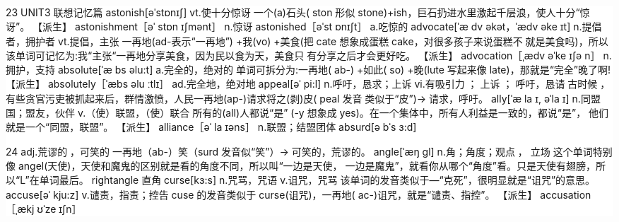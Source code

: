 23
UNIT3
联想记忆篇
astonish[əˈstɒnɪʃ]
vt.使十分惊讶
一个(a)石头( ston 形似 stone)+ish，巨石扔进水里激起千层浪，使人十分“惊讶”。
【派生】
astonishment［əˈ stɒn ɪʃmənt］
n.惊讶
astonished［əˈst ɒnɪʃt］
a.吃惊的
advocate[ˈæ dv əkət，ˈædv əke ɪt]
n.提倡者，拥护者
vt.提倡，主张
一再地(ad-表示“一再地”) +我(vo) +美食(把 cate 想象成蛋糕 cake，对很多孩子来说蛋糕不
就是美食吗)，所以该单词可记忆为:我“主张“一再地分享美食，因为民以食为天，美食只
有分享之后才会更好吃。
【派生】
advocation［ˌædv əˈke ɪʃə n］
n.拥护，支持
absolute[ˈæ bs əlu:t]
a.完全的，绝对的
单词可拆分为:一再地( ab-) +如此( so) +晚(lute 写起来像 late)，那就是“完全”晚了啊!
【派生】
absolutely［ˈæbs əlu ːtlɪ］
ad.完全地，绝对地
appeal[əˈ pi:l]
n.呼吁，恳求；上诉
vi.有吸引力
；
上诉
；
呼吁，恳请
古时候 ，有些贪官污吏被抓起来后，群情激愤，人民一再地(ap-)请求将之(剥)皮( peal 发音
类似于“皮”)→ 请求，呼吁。
ally[ˈæ la ɪ, əˈla ɪ]
n.同盟国；盟友，伙伴
v.（使）联盟，（使）联合
所有的(all)人都说“是” (-y 想象成 yes)。在一个集体中，所有人利益是一致的，都说“是”，
他们就是一个“同盟，联盟”。
【派生】
alliance［əˈ la ɪəns］
n.联盟；结盟团体
absurd[ə bˈs ɜ:d]

24
adj.荒谬的 ，可笑的
一再地（ab-）笑（surd 发音似“笑”）→ 可笑的，荒谬的。
angle[ˈæŋ gl]
n.角；角度；观点
，
立场
这个单词特别像 angel(天使)，天使和魔鬼的区别就是看的角度不同，所以叫“一边是天使，
一边是魔鬼”，就看你从哪个“角度”看。只是天使有翅膀，所以“L”在单词最后。
rightangle 直角
curse[kɜ:s]
n.咒骂，咒语
v.诅咒，咒骂
该单词的发音类似于—“克死”，很明显就是“诅咒”的意思。
accuse[əˈ kju:z]
v.谴责，指责；控告
cuse 的发音类似于 curse(诅咒)，一再地( ac-)诅咒，就是“谴责、指控”。
【派生】
accusation［ˌækj ʊˈze ɪʃn］